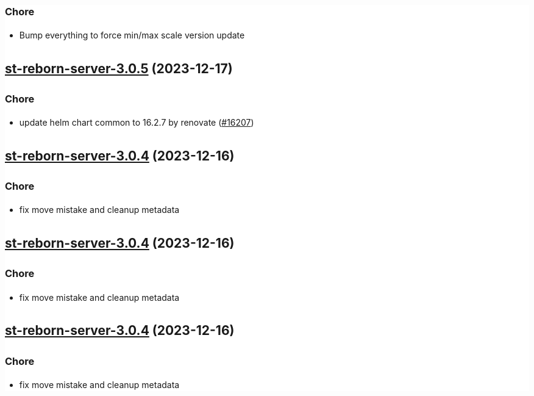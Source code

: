 ### Chore

- Bump everything to force min/max scale version update

## [st-reborn-server-3.0.5](https://github.com/truecharts/charts/compare/st-reborn-server-3.0.4...st-reborn-server-3.0.5) (2023-12-17)

### Chore

- update helm chart common to 16.2.7 by renovate ([#16207](https://github.com/truecharts/charts/issues/16207))

## [st-reborn-server-3.0.4](https://github.com/truecharts/charts/compare/st-reborn-server-2.0.12...st-reborn-server-3.0.4) (2023-12-16)

### Chore

- fix move mistake and cleanup metadata

## [st-reborn-server-3.0.4](https://github.com/truecharts/charts/compare/st-reborn-server-2.0.12...st-reborn-server-3.0.4) (2023-12-16)

### Chore

- fix move mistake and cleanup metadata

## [st-reborn-server-3.0.4](https://github.com/truecharts/charts/compare/st-reborn-server-2.0.12...st-reborn-server-3.0.4) (2023-12-16)

### Chore

- fix move mistake and cleanup metadata
